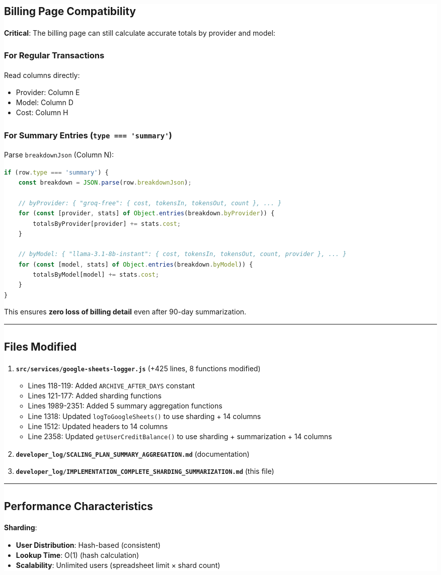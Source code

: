 
## Billing Page Compatibility

**Critical**: The billing page can still calculate accurate totals by provider and model:

### For Regular Transactions
Read columns directly:
- Provider: Column E
- Model: Column D
- Cost: Column H

### For Summary Entries (`type === 'summary'`)
Parse `breakdownJson` (Column N):
```javascript
if (row.type === 'summary') {
    const breakdown = JSON.parse(row.breakdownJson);
    
    // byProvider: { "groq-free": { cost, tokensIn, tokensOut, count }, ... }
    for (const [provider, stats] of Object.entries(breakdown.byProvider)) {
        totalsByProvider[provider] += stats.cost;
    }
    
    // byModel: { "llama-3.1-8b-instant": { cost, tokensIn, tokensOut, count, provider }, ... }
    for (const [model, stats] of Object.entries(breakdown.byModel)) {
        totalsByModel[model] += stats.cost;
    }
}
```

This ensures **zero loss of billing detail** even after 90-day summarization.

---

## Files Modified

1. **`src/services/google-sheets-logger.js`** (+425 lines, 8 functions modified)
   - Lines 118-119: Added `ARCHIVE_AFTER_DAYS` constant
   - Lines 121-177: Added sharding functions
   - Lines 1989-2351: Added 5 summary aggregation functions
   - Line 1318: Updated `logToGoogleSheets()` to use sharding + 14 columns
   - Line 1512: Updated headers to 14 columns
   - Line 2358: Updated `getUserCreditBalance()` to use sharding + summarization + 14 columns

2. **`developer_log/SCALING_PLAN_SUMMARY_AGGREGATION.md`** (documentation)

3. **`developer_log/IMPLEMENTATION_COMPLETE_SHARDING_SUMMARIZATION.md`** (this file)

---

## Performance Characteristics

**Sharding**:
- **User Distribution**: Hash-based (consistent)
- **Lookup Time**: O(1) (hash calculation)
- **Scalability**: Unlimited users (spreadsheet limit × shard count)
